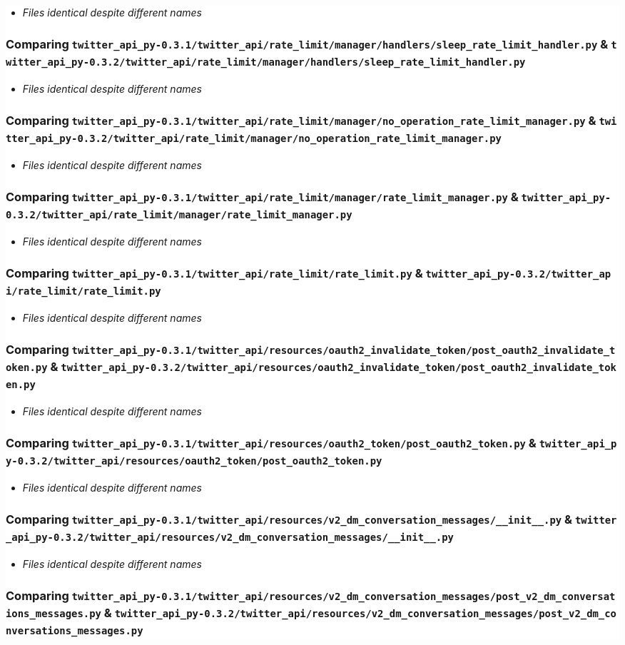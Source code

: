  * *Files identical despite different names*

### Comparing `twitter_api_py-0.3.1/twitter_api/rate_limit/manager/handlers/sleep_rate_limit_handler.py` & `twitter_api_py-0.3.2/twitter_api/rate_limit/manager/handlers/sleep_rate_limit_handler.py`

 * *Files identical despite different names*

### Comparing `twitter_api_py-0.3.1/twitter_api/rate_limit/manager/no_operation_rate_limit_manager.py` & `twitter_api_py-0.3.2/twitter_api/rate_limit/manager/no_operation_rate_limit_manager.py`

 * *Files identical despite different names*

### Comparing `twitter_api_py-0.3.1/twitter_api/rate_limit/manager/rate_limit_manager.py` & `twitter_api_py-0.3.2/twitter_api/rate_limit/manager/rate_limit_manager.py`

 * *Files identical despite different names*

### Comparing `twitter_api_py-0.3.1/twitter_api/rate_limit/rate_limit.py` & `twitter_api_py-0.3.2/twitter_api/rate_limit/rate_limit.py`

 * *Files identical despite different names*

### Comparing `twitter_api_py-0.3.1/twitter_api/resources/oauth2_invalidate_token/post_oauth2_invalidate_token.py` & `twitter_api_py-0.3.2/twitter_api/resources/oauth2_invalidate_token/post_oauth2_invalidate_token.py`

 * *Files identical despite different names*

### Comparing `twitter_api_py-0.3.1/twitter_api/resources/oauth2_token/post_oauth2_token.py` & `twitter_api_py-0.3.2/twitter_api/resources/oauth2_token/post_oauth2_token.py`

 * *Files identical despite different names*

### Comparing `twitter_api_py-0.3.1/twitter_api/resources/v2_dm_conversation_messages/__init__.py` & `twitter_api_py-0.3.2/twitter_api/resources/v2_dm_conversation_messages/__init__.py`

 * *Files identical despite different names*

### Comparing `twitter_api_py-0.3.1/twitter_api/resources/v2_dm_conversation_messages/post_v2_dm_conversations_messages.py` & `twitter_api_py-0.3.2/twitter_api/resources/v2_dm_conversation_messages/post_v2_dm_conversations_messages.py`
